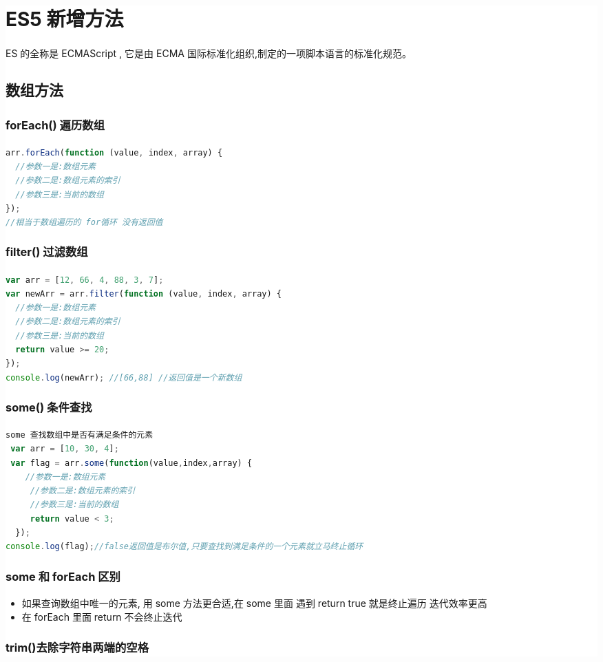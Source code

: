 # ES5 新增方法

ES 的全称是 ECMAScript , 它是由 ECMA 国际标准化组织,制定的一项脚本语言的标准化规范。

## 数组方法

### forEach() 遍历数组

```js
arr.forEach(function (value, index, array) {
  //参数一是:数组元素
  //参数二是:数组元素的索引
  //参数三是:当前的数组
});
//相当于数组遍历的 for循环 没有返回值
```

### filter() 过滤数组

```js
var arr = [12, 66, 4, 88, 3, 7];
var newArr = arr.filter(function (value, index, array) {
  //参数一是:数组元素
  //参数二是:数组元素的索引
  //参数三是:当前的数组
  return value >= 20;
});
console.log(newArr); //[66,88] //返回值是一个新数组
```

### some() 条件查找

```js
some 查找数组中是否有满足条件的元素
 var arr = [10, 30, 4];
 var flag = arr.some(function(value,index,array) {
    //参数一是:数组元素
     //参数二是:数组元素的索引
     //参数三是:当前的数组
     return value < 3;
  });
console.log(flag);//false返回值是布尔值,只要查找到满足条件的一个元素就立马终止循环
```

### some 和 forEach 区别

- 如果查询数组中唯一的元素, 用 some 方法更合适,在 some 里面 遇到 return true 就是终止遍历 迭代效率更高
- 在 forEach 里面 return 不会终止迭代

### trim()去除字符串两端的空格
